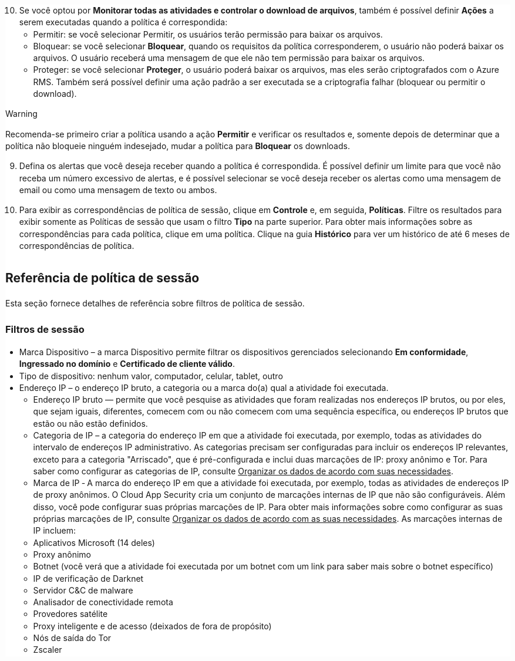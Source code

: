 10. Se você optou por **Monitorar todas as atividades e controlar o download de arquivos**, também é possível definir **Ações** a serem executadas quando a política é correspondida:
    - Permitir: se você selecionar Permitir, os usuários terão permissão para baixar os arquivos. 
    - Bloquear: se você selecionar **Bloquear**, quando os requisitos da política corresponderem, o usuário não poderá baixar os arquivos. O usuário receberá uma mensagem de que ele não tem permissão para baixar os arquivos.
    - Proteger: se você selecionar **Proteger**, o usuário poderá baixar os arquivos, mas eles serão criptografados com o Azure RMS. Também será possível definir uma ação padrão a ser executada se a criptografia falhar (bloquear ou permitir o download).
 >[!WARNING]
 >Recomenda-se primeiro criar a política usando a ação **Permitir** e verificar os resultados e, somente depois de determinar que a política não bloqueie ninguém indesejado, mudar a política para **Bloquear** os downloads.
 
 9. Defina os alertas que você deseja receber quando a política é correspondida. É possível definir um limite para que você não receba um número excessivo de alertas, e é possível selecionar se você deseja receber os alertas como uma mensagem de email ou como uma mensagem de texto ou ambos.

10. Para exibir as correspondências de política de sessão, clique em **Controle** e, em seguida, **Políticas**. Filtre os resultados para exibir somente as Políticas de sessão que usam o filtro **Tipo** na parte superior. Para obter mais informações sobre as correspondências para cada política, clique em uma política. Clique na guia **Histórico** para ver um histórico de até 6 meses de correspondências de política.     
  
## <a name="session-policy-reference"></a>Referência de política de sessão  

Esta seção fornece detalhes de referência sobre filtros de política de sessão. 

### Filtros de sessão <a name="session-policy-filters"></a>

- Marca Dispositivo – a marca Dispositivo permite filtrar os dispositivos gerenciados selecionando **Em conformidade**, **Ingressado no domínio** e **Certificado de cliente válido**.
- Tipo de dispositivo: nenhum valor, computador, celular, tablet, outro
-   Endereço IP – o endereço IP bruto, a categoria ou a marca do(a) qual a atividade foi executada.  
    - Endereço IP bruto — permite que você pesquise as atividades que foram realizadas nos endereços IP brutos, ou por eles, que sejam iguais, diferentes, comecem com ou não comecem com uma sequência específica, ou endereços IP brutos que estão ou não estão definidos. 
    - Categoria de IP – a categoria do endereço IP em que a atividade foi executada, por exemplo, todas as atividades do intervalo de endereços IP administrativo. As categorias precisam ser configuradas para incluir os endereços IP relevantes, exceto para a categoria "Arriscado", que é pré-configurada e inclui duas marcações de IP: proxy anônimo e Tor. Para saber como configurar as categorias de IP, consulte [Organizar os dados de acordo com suas necessidades](ip-tags.md).  
    - Marca de IP ‑ A marca do endereço IP em que a atividade foi executada, por exemplo, todas as atividades de endereços IP de proxy anônimos. O Cloud App Security cria um conjunto de marcações internas de IP que não são configuráveis. Além disso, você pode configurar suas próprias marcações de IP. Para obter mais informações sobre como configurar as suas próprias marcações de IP, consulte [Organizar os dados de acordo com as suas necessidades](ip-tags.md).
   As marcações internas de IP incluem:
    - Aplicativos Microsoft (14 deles)
    - Proxy anônimo
    - Botnet (você verá que a atividade foi executada por um botnet com um link para saber mais sobre o botnet específico)
    - IP de verificação de Darknet
    - Servidor C&C de malware
    - Analisador de conectividade remota
    - Provedores satélite
    - Proxy inteligente e de acesso (deixados de fora de propósito)
    - Nós de saída do Tor
    - Zscaler
